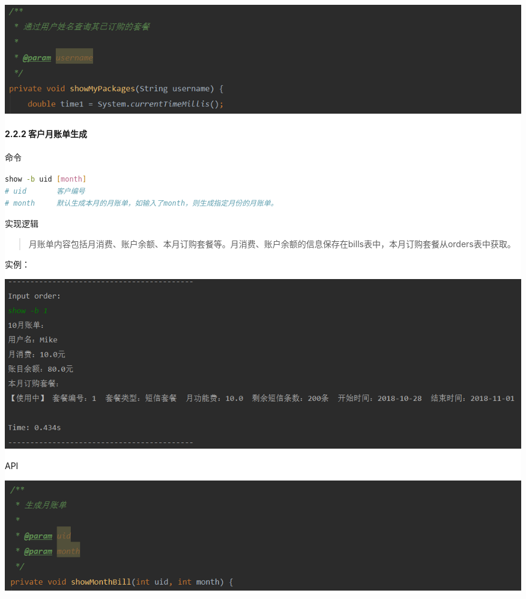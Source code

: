 ![](./asset/img/mypackage2.png)

#### 2.2.2 客户月账单生成

命令

```bash
show -b uid [month]
# uid  		客户编号
# month		默认生成本月的月账单，如输入了month，则生成指定月份的月账单。
```

实现逻辑

> 月账单内容包括月消费、账户余额、本月订购套餐等。月消费、账户余额的信息保存在bills表中，本月订购套餐从orders表中获取。

实例：

![](./asset/img/bill.png)

API

![](./asset/img/monthbill.png)
